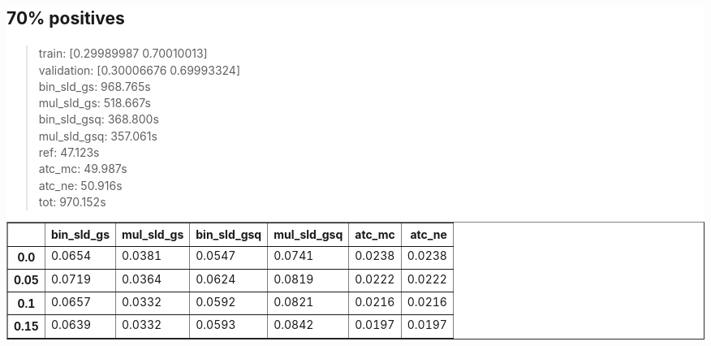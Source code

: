 
## 70% positives
> train: [0.29989987 0.70010013]  
> validation: [0.30006676 0.69993324]  
> bin_sld_gs: 968.765s  
> mul_sld_gs: 518.667s  
> bin_sld_gsq: 368.800s  
> mul_sld_gsq: 357.061s  
> ref: 47.123s  
> atc_mc: 49.987s  
> atc_ne: 50.916s  
> tot: 970.152s  

<table border="1" class="dataframe">
  <thead>
    <tr style="text-align: right;">
      <th></th>
      <th>bin_sld_gs</th>
      <th>mul_sld_gs</th>
      <th>bin_sld_gsq</th>
      <th>mul_sld_gsq</th>
      <th>atc_mc</th>
      <th>atc_ne</th>
    </tr>
  </thead>
  <tbody>
    <tr>
      <th>0.0</th>
      <td>0.0654</td>
      <td>0.0381</td>
      <td>0.0547</td>
      <td>0.0741</td>
      <td>0.0238</td>
      <td>0.0238</td>
    </tr>
    <tr>
      <th>0.05</th>
      <td>0.0719</td>
      <td>0.0364</td>
      <td>0.0624</td>
      <td>0.0819</td>
      <td>0.0222</td>
      <td>0.0222</td>
    </tr>
    <tr>
      <th>0.1</th>
      <td>0.0657</td>
      <td>0.0332</td>
      <td>0.0592</td>
      <td>0.0821</td>
      <td>0.0216</td>
      <td>0.0216</td>
    </tr>
    <tr>
      <th>0.15</th>
      <td>0.0639</td>
      <td>0.0332</td>
      <td>0.0593</td>
      <td>0.0842</td>
      <td>0.0197</td>
      <td>0.0197</td>
    </tr>
    <tr>